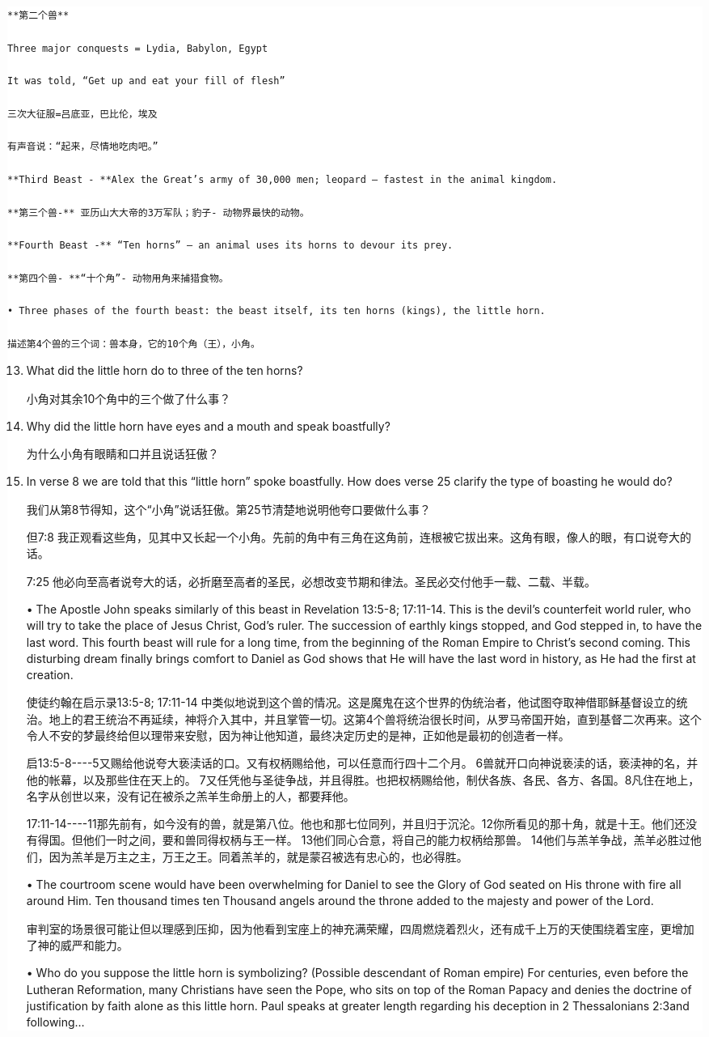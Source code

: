     **第二个兽**
    
    Three major conquests = Lydia, Babylon, Egypt

    It was told, “Get up and eat your fill of flesh”

    三次大征服=吕底亚，巴比伦，埃及

    有声音说：“起来，尽情地吃肉吧。”

    **Third Beast - **Alex the Great’s army of 30,000 men; leopard – fastest in the animal kingdom.

    **第三个兽-** 亚历山大大帝的3万军队；豹子- 动物界最快的动物。

    **Fourth Beast -** “Ten horns” – an animal uses its horns to devour its prey.

    **第四个兽- **“十个角”- 动物用角来捕猎食物。

    • Three phases of the fourth beast: the beast itself, its ten horns (kings), the little horn.

    描述第4个兽的三个词：兽本身，它的10个角（王），小角。

13. What did the little horn do to three of the ten horns?

    小角对其余10个角中的三个做了什么事？

14. Why did the little horn have eyes and a mouth and speak boastfully?

    为什么小角有眼睛和口并且说话狂傲？

15. In verse 8 we are told that this “little horn” spoke boastfully. How does verse 25 clarify the type of boasting he would do?

    我们从第8节得知，这个“小角”说话狂傲。第25节清楚地说明他夸口要做什么事？

    但7:8 我正观看这些角，见其中又长起一个小角。先前的角中有三角在这角前，连根被它拔出来。这角有眼，像人的眼，有口说夸大的话。

    7:25 他必向至高者说夸大的话，必折磨至高者的圣民，必想改变节期和律法。圣民必交付他手一载、二载、半载。

    • The Apostle John speaks similarly of this beast in Revelation 13:5-8; 17:11-14. This is the devil’s counterfeit world ruler, who will try to take the place of Jesus Christ, God’s ruler. The succession of earthly kings stopped, and God stepped in, to have the last word. This fourth beast will rule for a long time, from the beginning of the Roman Empire to Christ’s second coming. This disturbing dream finally brings comfort to Daniel as God shows that He will have the last word in history, as He had the first at creation.

    使徒约翰在启示录13:5-8; 17:11-14 中类似地说到这个兽的情况。这是魔鬼在这个世界的伪统治者，他试图夺取神借耶稣基督设立的统治。地上的君王统治不再延续，神将介入其中，并且掌管一切。这第4个兽将统治很长时间，从罗马帝国开始，直到基督二次再来。这个令人不安的梦最终给但以理带来安慰，因为神让他知道，最终决定历史的是神，正如他是最初的创造者一样。

    启13:5-8----5又赐给他说夸大亵渎话的口。又有权柄赐给他，可以任意而行四十二个月。 6兽就开口向神说亵渎的话，亵渎神的名，并他的帐幕，以及那些住在天上的。 7又任凭他与圣徒争战，并且得胜。也把权柄赐给他，制伏各族、各民、各方、各国。8凡住在地上，名字从创世以来，没有记在被杀之羔羊生命册上的人，都要拜他。

    17:11-14----11那先前有，如今没有的兽，就是第八位。他也和那七位同列，并且归于沉沦。12你所看见的那十角，就是十王。他们还没有得国。但他们一时之间，要和兽同得权柄与王一样。 13他们同心合意，将自己的能力权柄给那兽。 14他们与羔羊争战，羔羊必胜过他们，因为羔羊是万主之主，万王之王。同着羔羊的，就是蒙召被选有忠心的，也必得胜。

    • The courtroom scene would have been overwhelming for Daniel to see the Glory of God seated on His throne with fire all around Him. Ten thousand times ten Thousand angels around the throne added to the majesty and power of the Lord.

    审判室的场景很可能让但以理感到压抑，因为他看到宝座上的神充满荣耀，四周燃烧着烈火，还有成千上万的天使围绕着宝座，更增加了神的威严和能力。

    • Who do you suppose the little horn is symbolizing? (Possible descendant of Roman empire) For centuries, even before the Lutheran Reformation, many Christians have seen the Pope, who sits on top of the Roman Papacy and denies the doctrine of justification by faith alone as this little horn. Paul speaks at greater length regarding his deception in 2 Thessalonians 2:3and following…
    